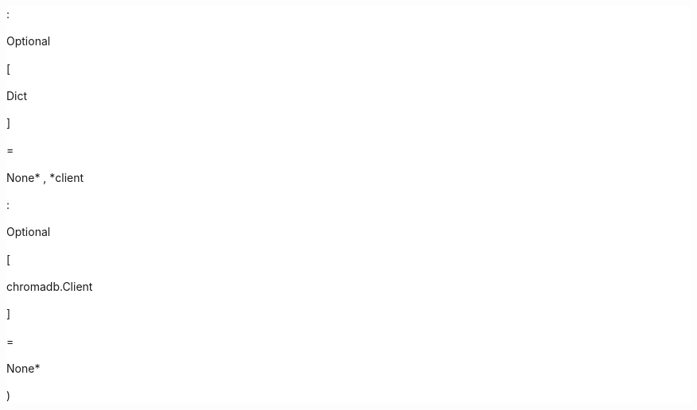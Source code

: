 
 :
 





 Optional
 


 [
 


 Dict
 


 ]
 






 =
 





 None*
 ,
 *client
 



 :
 





 Optional
 


 [
 


 chromadb.Client
 


 ]
 






 =
 





 None*

 )
 